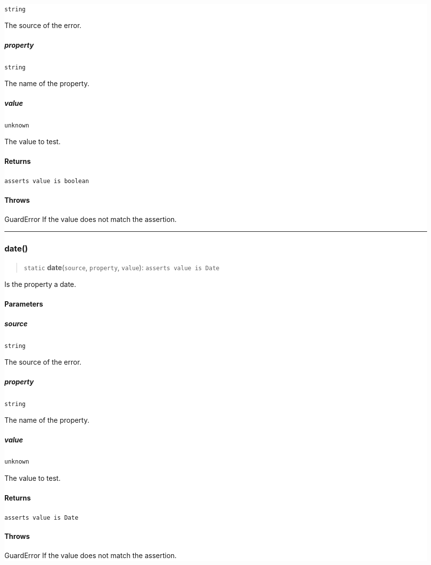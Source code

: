`string`

The source of the error.

##### property

`string`

The name of the property.

##### value

`unknown`

The value to test.

#### Returns

`asserts value is boolean`

#### Throws

GuardError If the value does not match the assertion.

***

### date()

> `static` **date**(`source`, `property`, `value`): `asserts value is Date`

Is the property a date.

#### Parameters

##### source

`string`

The source of the error.

##### property

`string`

The name of the property.

##### value

`unknown`

The value to test.

#### Returns

`asserts value is Date`

#### Throws

GuardError If the value does not match the assertion.

